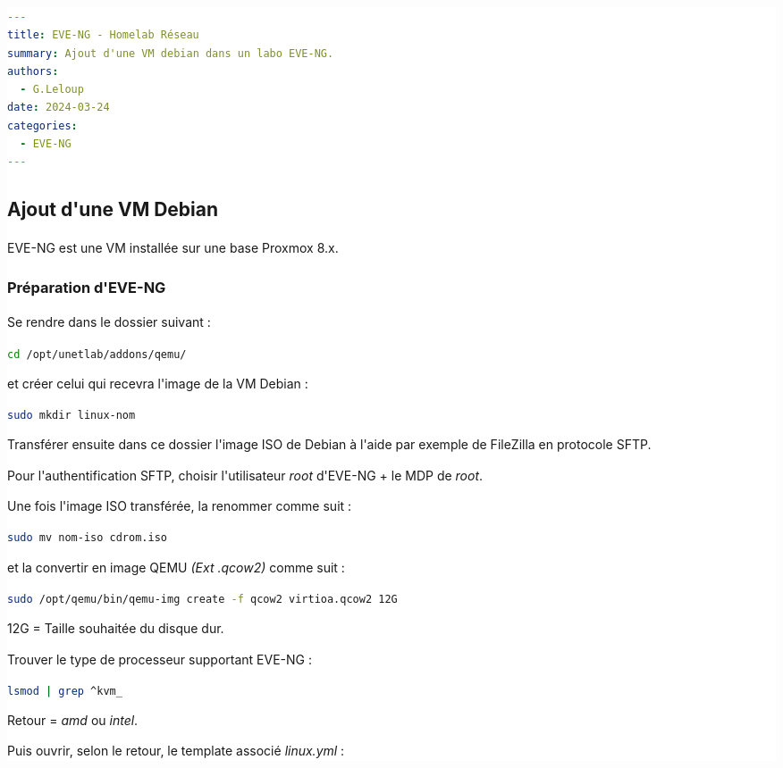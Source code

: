 ```yaml
---
title: EVE-NG - Homelab Réseau
summary: Ajout d'une VM debian dans un labo EVE-NG.
authors: 
  - G.Leloup
date: 2024-03-24
categories: 
  - EVE-NG
---
```


## Ajout d'une VM Debian

EVE-NG est une VM installée sur une base Proxmox 8.x.

### Préparation d'EVE-NG

Se rendre dans le dossier suivant :  

```bash
cd /opt/unetlab/addons/qemu/
```

et créer celui qui recevra l'image de la VM Debian :

```bash
sudo mkdir linux-nom
```

Transférer ensuite dans ce dossier l'image ISO de Debian à l'aide par exemple de FileZilla en protocole SFTP.

Pour l'authentification SFTP, choisir l'utilisateur _root_ d'EVE-NG + le MDP de _root_.

Une fois l'image ISO transférée, la renommer comme suit :



```bash
sudo mv nom-iso cdrom.iso
```

et la convertir en image QEMU _(Ext .qcow2)_ comme suit :

```bash
sudo /opt/qemu/bin/qemu-img create -f qcow2 virtioa.qcow2 12G
```

12G = Taille souhaitée du disque dur.

Trouver le type de processeur supportant EVE-NG :

```bash
lsmod | grep ^kvm_
```

Retour = _amd_ ou _intel_.

Puis ouvrir, selon le retour, le template associé _linux.yml_ :
